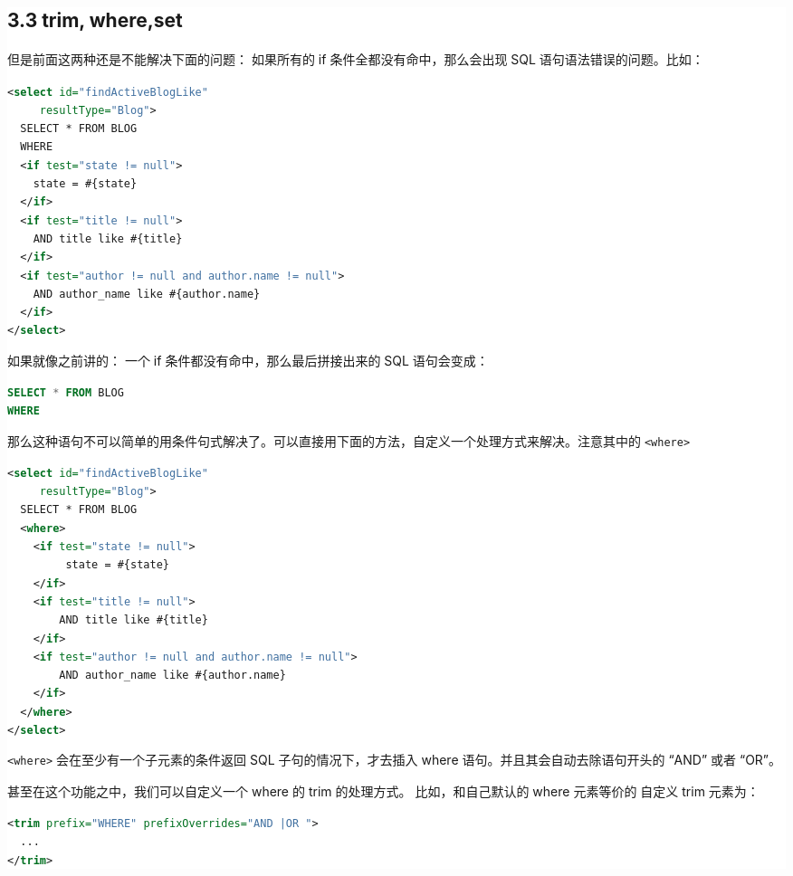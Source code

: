 ## 3.3 trim, where,set

但是前面这两种还是不能解决下面的问题： 如果所有的 if 条件全都没有命中，那么会出现 SQL 语句语法错误的问题。比如：

```xml
<select id="findActiveBlogLike"
     resultType="Blog">
  SELECT * FROM BLOG
  WHERE
  <if test="state != null">
    state = #{state}
  </if>
  <if test="title != null">
    AND title like #{title}
  </if>
  <if test="author != null and author.name != null">
    AND author_name like #{author.name}
  </if>
</select>
```

如果就像之前讲的： 一个 if 条件都没有命中，那么最后拼接出来的 SQL 语句会变成：

```sql
SELECT * FROM BLOG
WHERE
```

那么这种语句不可以简单的用条件句式解决了。可以直接用下面的方法，自定义一个处理方式来解决。注意其中的 `<where>` 

```xml
<select id="findActiveBlogLike"
     resultType="Blog">
  SELECT * FROM BLOG
  <where>
    <if test="state != null">
         state = #{state}
    </if>
    <if test="title != null">
        AND title like #{title}
    </if>
    <if test="author != null and author.name != null">
        AND author_name like #{author.name}
    </if>
  </where>
</select>
```

`<where>` 会在至少有一个子元素的条件返回 SQL 子句的情况下，才去插入 where 语句。并且其会自动去除语句开头的 “AND” 或者 “OR”。

甚至在这个功能之中，我们可以自定义一个 where 的 trim 的处理方式。 比如，和自己默认的 where 元素等价的 自定义 trim 元素为：

```xml
<trim prefix="WHERE" prefixOverrides="AND |OR ">
  ...
</trim>
```
